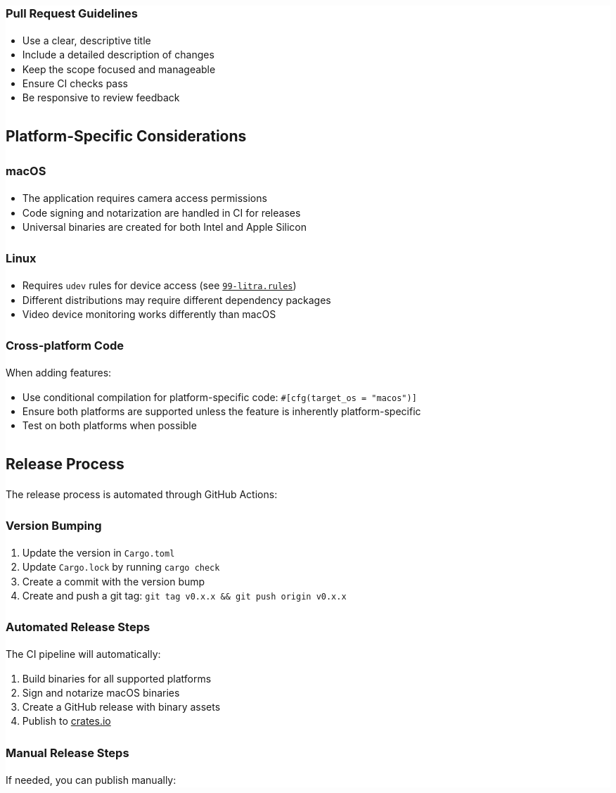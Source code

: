 ### Pull Request Guidelines

- Use a clear, descriptive title
- Include a detailed description of changes
- Keep the scope focused and manageable
- Ensure CI checks pass
- Be responsive to review feedback

## Platform-Specific Considerations

### macOS

- The application requires camera access permissions
- Code signing and notarization are handled in CI for releases
- Universal binaries are created for both Intel and Apple Silicon

### Linux

- Requires `udev` rules for device access (see [`99-litra.rules`](99-litra.rules))
- Different distributions may require different dependency packages
- Video device monitoring works differently than macOS

### Cross-platform Code

When adding features:
- Use conditional compilation for platform-specific code: `#[cfg(target_os = "macos")]`
- Ensure both platforms are supported unless the feature is inherently platform-specific
- Test on both platforms when possible

## Release Process

The release process is automated through GitHub Actions:

### Version Bumping

1. Update the version in `Cargo.toml`
2. Update `Cargo.lock` by running `cargo check`
3. Create a commit with the version bump
4. Create and push a git tag: `git tag v0.x.x && git push origin v0.x.x`

### Automated Release Steps

The CI pipeline will automatically:
1. Build binaries for all supported platforms
2. Sign and notarize macOS binaries
3. Create a GitHub release with binary assets
4. Publish to [crates.io](https://crates.io)

### Manual Release Steps

If needed, you can publish manually:
